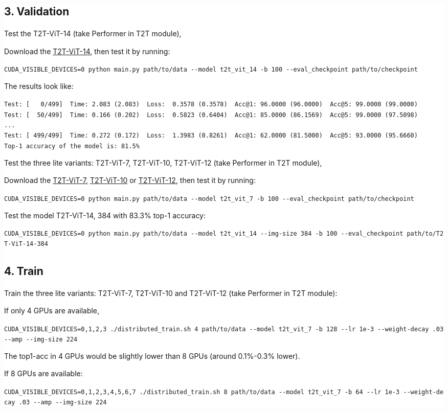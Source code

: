 ## 3. Validation

Test the T2T-ViT-14 (take Performer in T2T module),

Download the [T2T-ViT-14](https://github.com/yitu-opensource/T2T-ViT/releases/download/main/81.5_T2T_ViT_14.pth.tar), then test it by running:

```
CUDA_VISIBLE_DEVICES=0 python main.py path/to/data --model t2t_vit_14 -b 100 --eval_checkpoint path/to/checkpoint
```
The results look like:

```
Test: [   0/499]  Time: 2.083 (2.083)  Loss:  0.3578 (0.3578)  Acc@1: 96.0000 (96.0000)  Acc@5: 99.0000 (99.0000)
Test: [  50/499]  Time: 0.166 (0.202)  Loss:  0.5823 (0.6404)  Acc@1: 85.0000 (86.1569)  Acc@5: 99.0000 (97.5098)
...
Test: [ 499/499]  Time: 0.272 (0.172)  Loss:  1.3983 (0.8261)  Acc@1: 62.0000 (81.5000)  Acc@5: 93.0000 (95.6660)
Top-1 accuracy of the model is: 81.5%

```

Test the three lite variants: T2T-ViT-7, T2T-ViT-10, T2T-ViT-12 (take Performer in T2T module),

Download the [T2T-ViT-7](https://github.com/yitu-opensource/T2T-ViT/releases/download/main/71.7_T2T_ViT_7.pth.tar), [T2T-ViT-10](https://github.com/yitu-opensource/T2T-ViT/releases/download/main/75.2_T2T_ViT_10.pth.tar) or [T2T-ViT-12](https://github.com/yitu-opensource/T2T-ViT/releases/download/main/76.5_T2T_ViT_12.pth.tar), then test it by running:

```
CUDA_VISIBLE_DEVICES=0 python main.py path/to/data --model t2t_vit_7 -b 100 --eval_checkpoint path/to/checkpoint
```

Test the model T2T-ViT-14, 384 with 83.3\% top-1 accuracy: 
```
CUDA_VISIBLE_DEVICES=0 python main.py path/to/data --model t2t_vit_14 --img-size 384 -b 100 --eval_checkpoint path/to/T2T-ViT-14-384 
```


## 4. Train

Train the three lite variants: T2T-ViT-7, T2T-ViT-10 and T2T-ViT-12 (take Performer in T2T module):

If only 4 GPUs are available,

```
CUDA_VISIBLE_DEVICES=0,1,2,3 ./distributed_train.sh 4 path/to/data --model t2t_vit_7 -b 128 --lr 1e-3 --weight-decay .03 --amp --img-size 224
```

The top1-acc in 4 GPUs would be slightly lower than 8 GPUs (around 0.1%-0.3% lower).

If 8 GPUs are available: 
```
CUDA_VISIBLE_DEVICES=0,1,2,3,4,5,6,7 ./distributed_train.sh 8 path/to/data --model t2t_vit_7 -b 64 --lr 1e-3 --weight-decay .03 --amp --img-size 224
```
